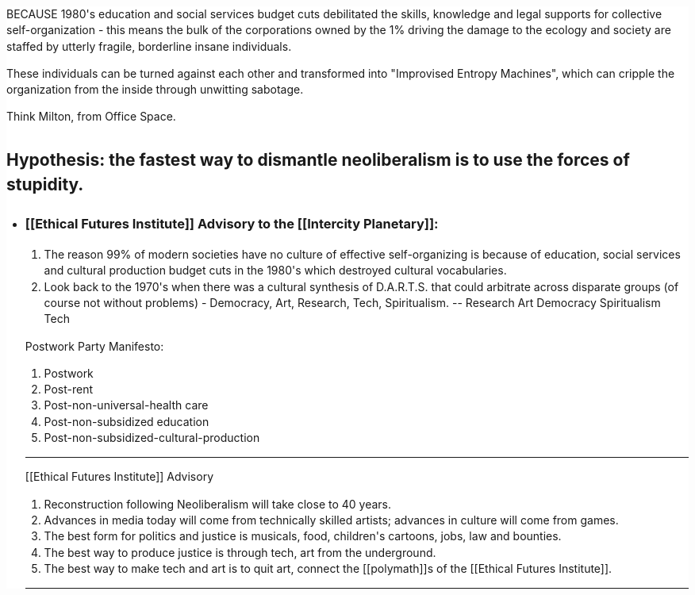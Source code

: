   BECAUSE 1980's education and social services budget cuts debilitated the skills, knowledge and legal supports for collective self-organization - this means the bulk of the corporations owned by the 1% driving the damage to the ecology and society are staffed by utterly fragile, borderline insane individuals. 
  
  These individuals can be turned against each other and transformed into "Improvised Entropy Machines", which can cripple the organization from the inside through unwitting sabotage.
  
  Think Milton, from Office Space.
  
  
  
  Hypothesis: the fastest way to dismantle neoliberalism is to use the forces of stupidity.
  ---
- ### [[Ethical Futures Institute]] Advisory to the [[Intercity Planetary]]:
  
  1. The reason 99% of modern societies have no culture of effective self-organizing is because of education, social services and cultural production budget cuts in the 1980's which destroyed cultural vocabularies.
  3. Look back to the 1970's when there was a cultural synthesis of D.A.R.T.S. that could arbitrate across disparate groups (of course not without problems) - Democracy, Art, Research, Tech, Spiritualism. 
  --
  Research
  Art
  Democracy
  Spiritualism
  Tech
  
  
  
  
  Postwork Party Manifesto:
  
  1. Postwork
  2. Post-rent
  3. Post-non-universal-health care
  4. Post-non-subsidized education
  5. Post-non-subsidized-cultural-production
  
  ---
  
  
  
  
  
  [[Ethical Futures Institute]] Advisory
  
  1. Reconstruction following Neoliberalism will take close to 40 years.
  2. Advances in media today will come from technically skilled artists; advances in culture will come from games.
  3. The best form for politics and justice is musicals, food, children's cartoons, jobs, law and bounties.
  4. The best way to produce justice is through tech, art from the underground.
  5. The best way to make tech and art is to quit art, connect the [[polymath]]s of the [[Ethical Futures Institute]].
  ---
  
  